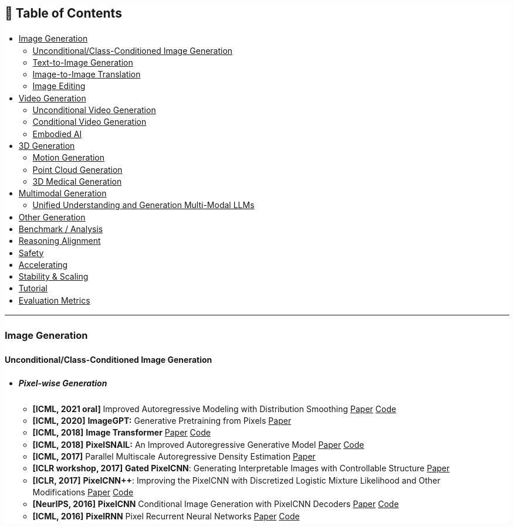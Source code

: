 
## 📖 Table of Contents
  - [Image Generation](#image-generation)
    - [Unconditional/Class-Conditioned Image Generation](#unconditionalclass-conditioned-image-generation)
    - [Text-to-Image Generation](#text-to-image-generation)
    - [Image-to-Image Translation](#image-to-image-translation)
    - [Image Editing](#image-editing)
  - [Video Generation](#video-generation)
    - [Unconditional Video Generation](#unconditional-video-generation)
    - [Conditional Video Generation](#conditional-video-generation)
    - [Embodied AI](#embodied-ai)
  - [3D Generation](#3d-generation)
    - [Motion Generation](#motion-generation)
    - [Point Cloud Generation](#point-cloud-generation)
    - [3D Medical Generation](#3d-medical-generation)
  - [Multimodal Generation](#multimodal-generation)
    - [Unified Understanding and Generation Multi-Modal LLMs](#unified-understanding-and-generation-multi-modal-llms)
  - [Other Generation](#other-generation)
  - [Benchmark / Analysis](#benchmark--analysis)
  - [Reasoning Alignment](#reasoning-alignment)
  - [Safety](#safety)
  - [Accelerating](#accelerating)
  - [Stability \& Scaling](#stability--scaling)
  - [Tutorial](#tutorial)
  - [Evaluation Metrics](#evaluation-metrics)
-----

### Image Generation
#### Unconditional/Class-Conditioned Image Generation
  - ##### Pixel-wise Generation
    - **[ICML, 2021 oral]** Improved Autoregressive Modeling with Distribution Smoothing [Paper](https://arxiv.org/pdf/2103.15089) [Code](https://github.com/chenlin9/Autoregressive-Modeling-with-Distribution-Smoothing)
    - **[ICML, 2020]** **ImageGPT:** Generative Pretraining from Pixels [Paper](https://proceedings.mlr.press/v119/chen20s/chen20s.pdf)
    - **[ICML, 2018]** **Image Transformer** [Paper](https://arxiv.org/pdf/1802.05751) [Code](https://github.com/neocxi/pixelsnail-public)
    - **[ICML, 2018]** **PixelSNAIL:** An Improved Autoregressive Generative Model [Paper](https://proceedings.mlr.press/v80/chen18h/chen18h.pdf) [Code](https://github.com/neocxi/pixelsnail-public)
    - **[ICML, 2017]** Parallel Multiscale Autoregressive Density Estimation [Paper](https://proceedings.mlr.press/v70/reed17a.html)
    - **[ICLR workshop, 2017]** **Gated PixelCNN**: Generating Interpretable Images with Controllable Structure [Paper](https://openreview.net/forum?id=Hyvw0L9el)
    - **[ICLR, 2017]** **PixelCNN++**: Improving the PixelCNN with Discretized Logistic Mixture Likelihood and Other Modifications [Paper](https://arxiv.org/pdf/1701.05517) [Code](https://github.com/openai/pixel-cnn)
    - **[NeurIPS, 2016]** **PixelCNN** Conditional Image Generation with PixelCNN Decoders [Paper](https://arxiv.org/pdf/1606.05328) [Code](https://github.com/anantzoid/Conditional-PixelCNN-decoder)
    - **[ICML, 2016]** **PixelRNN** Pixel Recurrent Neural Networks [Paper](https://arxiv.org/pdf/1601.06759) [Code](https://github.com/j-min/PixelCNN)
    